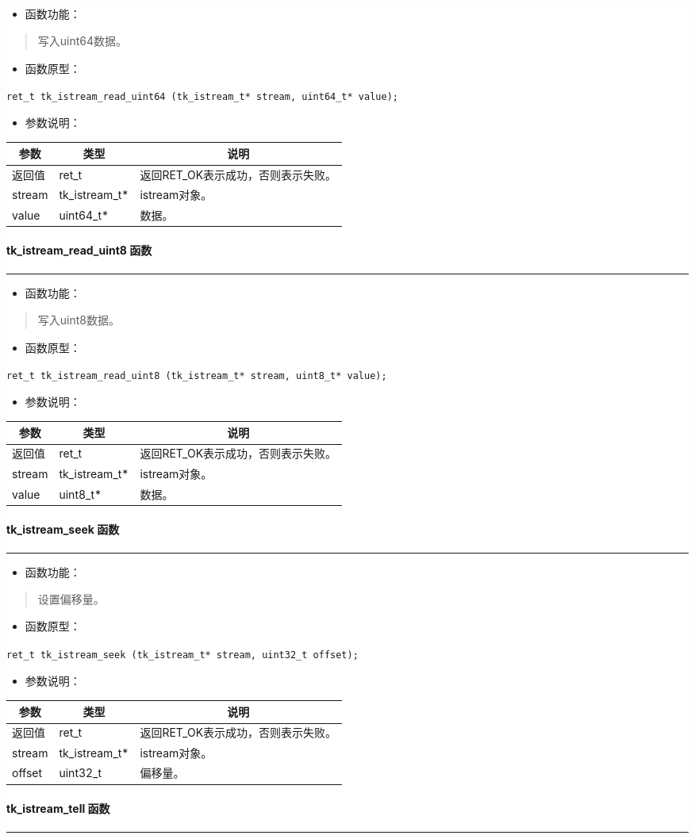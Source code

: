 * 函数功能：

> <p id="tk_istream_t_tk_istream_read_uint64">写入uint64数据。

* 函数原型：

```
ret_t tk_istream_read_uint64 (tk_istream_t* stream, uint64_t* value);
```

* 参数说明：

| 参数 | 类型 | 说明 |
| -------- | ----- | --------- |
| 返回值 | ret\_t | 返回RET\_OK表示成功，否则表示失败。 |
| stream | tk\_istream\_t* | istream对象。 |
| value | uint64\_t* | 数据。 |
#### tk\_istream\_read\_uint8 函数
-----------------------

* 函数功能：

> <p id="tk_istream_t_tk_istream_read_uint8">写入uint8数据。

* 函数原型：

```
ret_t tk_istream_read_uint8 (tk_istream_t* stream, uint8_t* value);
```

* 参数说明：

| 参数 | 类型 | 说明 |
| -------- | ----- | --------- |
| 返回值 | ret\_t | 返回RET\_OK表示成功，否则表示失败。 |
| stream | tk\_istream\_t* | istream对象。 |
| value | uint8\_t* | 数据。 |
#### tk\_istream\_seek 函数
-----------------------

* 函数功能：

> <p id="tk_istream_t_tk_istream_seek">设置偏移量。

* 函数原型：

```
ret_t tk_istream_seek (tk_istream_t* stream, uint32_t offset);
```

* 参数说明：

| 参数 | 类型 | 说明 |
| -------- | ----- | --------- |
| 返回值 | ret\_t | 返回RET\_OK表示成功，否则表示失败。 |
| stream | tk\_istream\_t* | istream对象。 |
| offset | uint32\_t | 偏移量。 |
#### tk\_istream\_tell 函数
-----------------------
